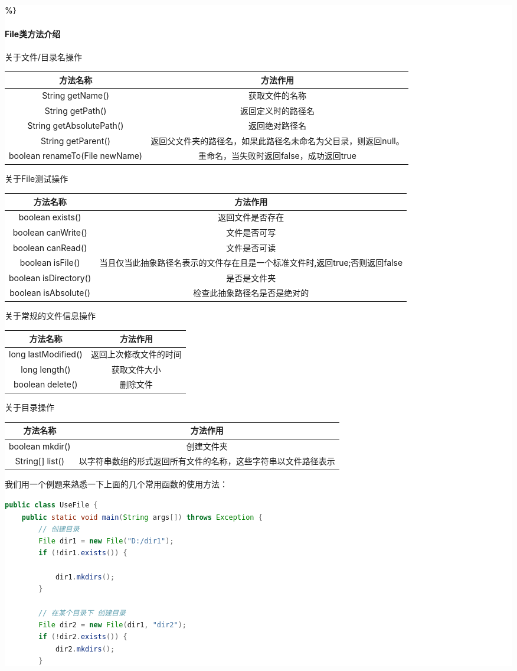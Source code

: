 %} 

#### File类方法介绍

关于文件/目录名操作

|            方法名称            |                           方法作用                           |
| :----------------------------: | :----------------------------------------------------------: |
|        String getName()        |                        获取文件的名称                        |
|        String getPath()        |                      返回定义时的路径名                      |
|    String getAbsolutePath()    |                        返回绝对路径名                        |
|       String getParent()       | 返回父文件夹的路径名，如果此路径名未命名为父目录，则返回null。 |
| boolean renameTo(File newName) |           重命名，当失败时返回false，成功返回true            |

关于File测试操作

|       方法名称        |                           方法作用                           |
| :-------------------: | :----------------------------------------------------------: |
|   boolean exists()    |                       返回文件是否存在                       |
|  boolean canWrite()   |                         文件是否可写                         |
|   boolean canRead()   |                         文件是否可读                         |
|   boolean isFile()    | 当且仅当此抽象路径名表示的文件存在且是一个标准文件时,返回true;否则返回false |
| boolean isDirectory() |                         是否是文件夹                         |
| boolean isAbsolute()  |                 检查此抽象路径名是否是绝对的                 |

关于常规的文件信息操作

|      方法名称       |        方法作用        |
| :-----------------: | :--------------------: |
| long lastModified() | 返回上次修改文件的时间 |
|    long length()    |      获取文件大小      |
|  boolean delete()   |        删除文件        |

关于目录操作

|    方法名称     |                           方法作用                           |
| :-------------: | :----------------------------------------------------------: |
| boolean mkdir() |                          创建文件夹                          |
| String[] list() | 以字符串数组的形式返回所有文件的名称，这些字符串以文件路径表示 |

我们用一个例题来熟悉一下上面的几个常用函数的使用方法：

```java
public class UseFile {
	public static void main(String args[]) throws Exception {
		// 创建目录
		File dir1 = new File("D:/dir1");
		if (!dir1.exists()) {

			dir1.mkdirs();
		}

		// 在某个目录下 创建目录
		File dir2 = new File(dir1, "dir2");
		if (!dir2.exists()) {
			dir2.mkdirs();
		}
```